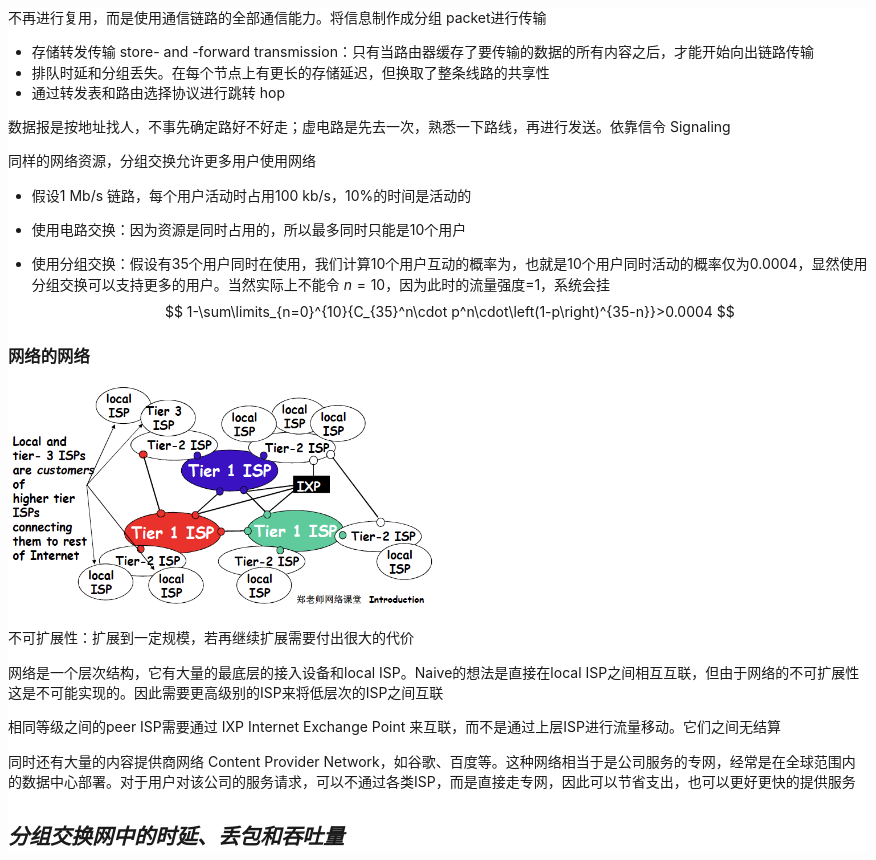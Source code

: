 不再进行复用，而是使用通信链路的全部通信能力。将信息制作成分组 packet进行传输

* 存储转发传输 store- and -forward transmission：只有当路由器缓存了要传输的数据的所有内容之后，才能开始向出链路传输
* 排队时延和分组丢失。在每个节点上有更长的存储延迟，但换取了整条线路的共享性
* 通过转发表和路由选择协议进行跳转 hop

数据报是按地址找人，不事先确定路好不好走；虚电路是先去一次，熟悉一下路线，再进行发送。依靠信令 Signaling

同样的网络资源，分组交换允许更多用户使用网络

* 假设1 Mb/s 链路，每个用户活动时占用100 kb/s，10%的时间是活动的

* 使用电路交换：因为资源是同时占用的，所以最多同时只能是10个用户

* 使用分组交换：假设有35个用户同时在使用，我们计算10个用户互动的概率为，也就是10个用户同时活动的概率仅为0.0004，显然使用分组交换可以支持更多的用户。当然实际上不能令 $n=10$，因为此时的流量强度=1，系统会挂
  $$
  1-\sum\limits_{n=0}^{10}{C_{35}^n\cdot p^n\cdot\left(1-p\right)^{35-n}}>0.0004
  $$

### 网络的网络

<img src="ISP互联.png" width="50%">

不可扩展性：扩展到一定规模，若再继续扩展需要付出很大的代价

网络是一个层次结构，它有大量的最底层的接入设备和local ISP。Naive的想法是直接在local ISP之间相互互联，但由于网络的不可扩展性这是不可能实现的。因此需要更高级别的ISP来将低层次的ISP之间互联

相同等级之间的peer ISP需要通过 IXP Internet Exchange Point 来互联，而不是通过上层ISP进行流量移动。它们之间无结算

同时还有大量的内容提供商网络 Content Provider Network，如谷歌、百度等。这种网络相当于是公司服务的专网，经常是在全球范围内的数据中心部署。对于用户对该公司的服务请求，可以不通过各类ISP，而是直接走专网，因此可以节省支出，也可以更好更快的提供服务

## *分组交换网中的时延、丢包和吞吐量*

